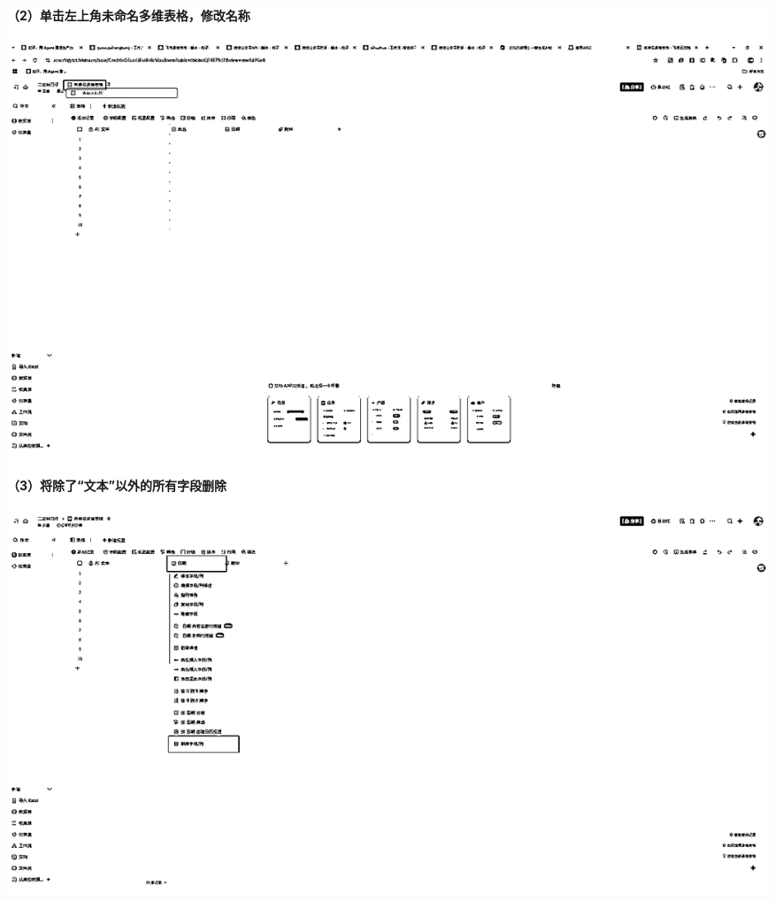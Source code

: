 #### （2）单击左上角未命名多维表格，修改名称

![](img/0a306b5246f82fb829c27af38934c7e2.png)

#### （3）将除了“文本”以外的所有字段删除

![](img/73f679f1973f2fad5fad74ed996d5227.png)
